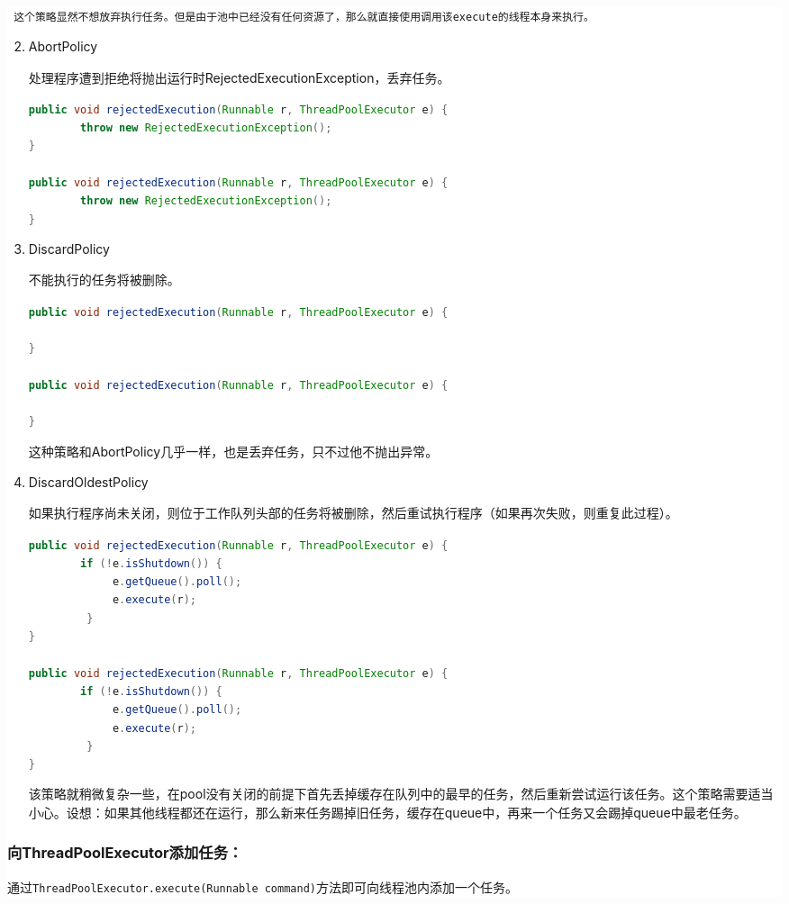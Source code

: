      这个策略显然不想放弃执行任务。但是由于池中已经没有任何资源了，那么就直接使用调用该execute的线程本身来执行。

  2. AbortPolicy 

     处理程序遭到拒绝将抛出运行时RejectedExecutionException，丢弃任务。

     ```java
     public void rejectedExecution(Runnable r, ThreadPoolExecutor e) {   
             throw new RejectedExecutionException();   
     }  

     public void rejectedExecution(Runnable r, ThreadPoolExecutor e) {
             throw new RejectedExecutionException();
     }
     ```

  3. DiscardPolicy 

     不能执行的任务将被删除。

     ```java
     public void rejectedExecution(Runnable r, ThreadPoolExecutor e) {   

     }  

     public void rejectedExecution(Runnable r, ThreadPoolExecutor e) {

     }
     ```

     这种策略和AbortPolicy几乎一样，也是丢弃任务，只不过他不抛出异常。

  4. DiscardOldestPolicy

     如果执行程序尚未关闭，则位于工作队列头部的任务将被删除，然后重试执行程序（如果再次失败，则重复此过程）。

     ```java
     public void rejectedExecution(Runnable r, ThreadPoolExecutor e) {   
             if (!e.isShutdown()) {   
                  e.getQueue().poll();   
                  e.execute(r);   
              }   
     }  

     public void rejectedExecution(Runnable r, ThreadPoolExecutor e) {
             if (!e.isShutdown()) {
                  e.getQueue().poll();
                  e.execute(r);
              }
     }
     ```

     该策略就稍微复杂一些，在pool没有关闭的前提下首先丢掉缓存在队列中的最早的任务，然后重新尝试运行该任务。这个策略需要适当小心。设想：如果其他线程都还在运行，那么新来任务踢掉旧任务，缓存在queue中，再来一个任务又会踢掉queue中最老任务。

### 向ThreadPoolExecutor添加任务：

通过`ThreadPoolExecutor.execute(Runnable command)`方法即可向线程池内添加一个任务。
